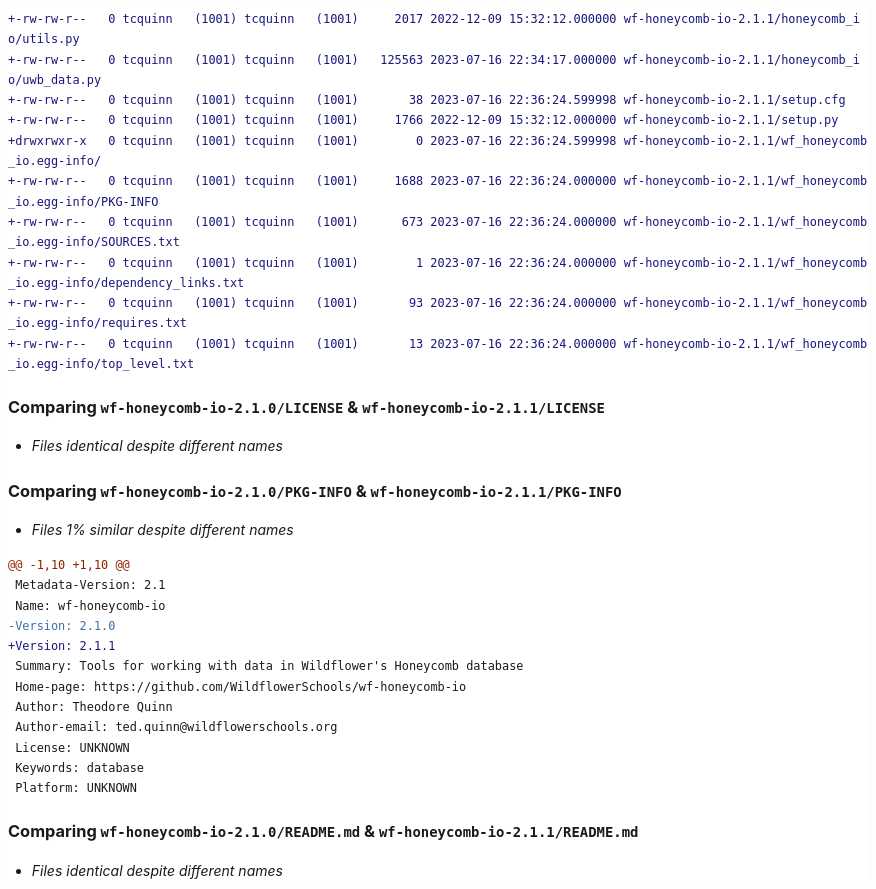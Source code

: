 ```diff
+-rw-rw-r--   0 tcquinn   (1001) tcquinn   (1001)     2017 2022-12-09 15:32:12.000000 wf-honeycomb-io-2.1.1/honeycomb_io/utils.py
+-rw-rw-r--   0 tcquinn   (1001) tcquinn   (1001)   125563 2023-07-16 22:34:17.000000 wf-honeycomb-io-2.1.1/honeycomb_io/uwb_data.py
+-rw-rw-r--   0 tcquinn   (1001) tcquinn   (1001)       38 2023-07-16 22:36:24.599998 wf-honeycomb-io-2.1.1/setup.cfg
+-rw-rw-r--   0 tcquinn   (1001) tcquinn   (1001)     1766 2022-12-09 15:32:12.000000 wf-honeycomb-io-2.1.1/setup.py
+drwxrwxr-x   0 tcquinn   (1001) tcquinn   (1001)        0 2023-07-16 22:36:24.599998 wf-honeycomb-io-2.1.1/wf_honeycomb_io.egg-info/
+-rw-rw-r--   0 tcquinn   (1001) tcquinn   (1001)     1688 2023-07-16 22:36:24.000000 wf-honeycomb-io-2.1.1/wf_honeycomb_io.egg-info/PKG-INFO
+-rw-rw-r--   0 tcquinn   (1001) tcquinn   (1001)      673 2023-07-16 22:36:24.000000 wf-honeycomb-io-2.1.1/wf_honeycomb_io.egg-info/SOURCES.txt
+-rw-rw-r--   0 tcquinn   (1001) tcquinn   (1001)        1 2023-07-16 22:36:24.000000 wf-honeycomb-io-2.1.1/wf_honeycomb_io.egg-info/dependency_links.txt
+-rw-rw-r--   0 tcquinn   (1001) tcquinn   (1001)       93 2023-07-16 22:36:24.000000 wf-honeycomb-io-2.1.1/wf_honeycomb_io.egg-info/requires.txt
+-rw-rw-r--   0 tcquinn   (1001) tcquinn   (1001)       13 2023-07-16 22:36:24.000000 wf-honeycomb-io-2.1.1/wf_honeycomb_io.egg-info/top_level.txt
```

### Comparing `wf-honeycomb-io-2.1.0/LICENSE` & `wf-honeycomb-io-2.1.1/LICENSE`

 * *Files identical despite different names*

### Comparing `wf-honeycomb-io-2.1.0/PKG-INFO` & `wf-honeycomb-io-2.1.1/PKG-INFO`

 * *Files 1% similar despite different names*

```diff
@@ -1,10 +1,10 @@
 Metadata-Version: 2.1
 Name: wf-honeycomb-io
-Version: 2.1.0
+Version: 2.1.1
 Summary: Tools for working with data in Wildflower's Honeycomb database
 Home-page: https://github.com/WildflowerSchools/wf-honeycomb-io
 Author: Theodore Quinn
 Author-email: ted.quinn@wildflowerschools.org
 License: UNKNOWN
 Keywords: database
 Platform: UNKNOWN
```

### Comparing `wf-honeycomb-io-2.1.0/README.md` & `wf-honeycomb-io-2.1.1/README.md`

 * *Files identical despite different names*
